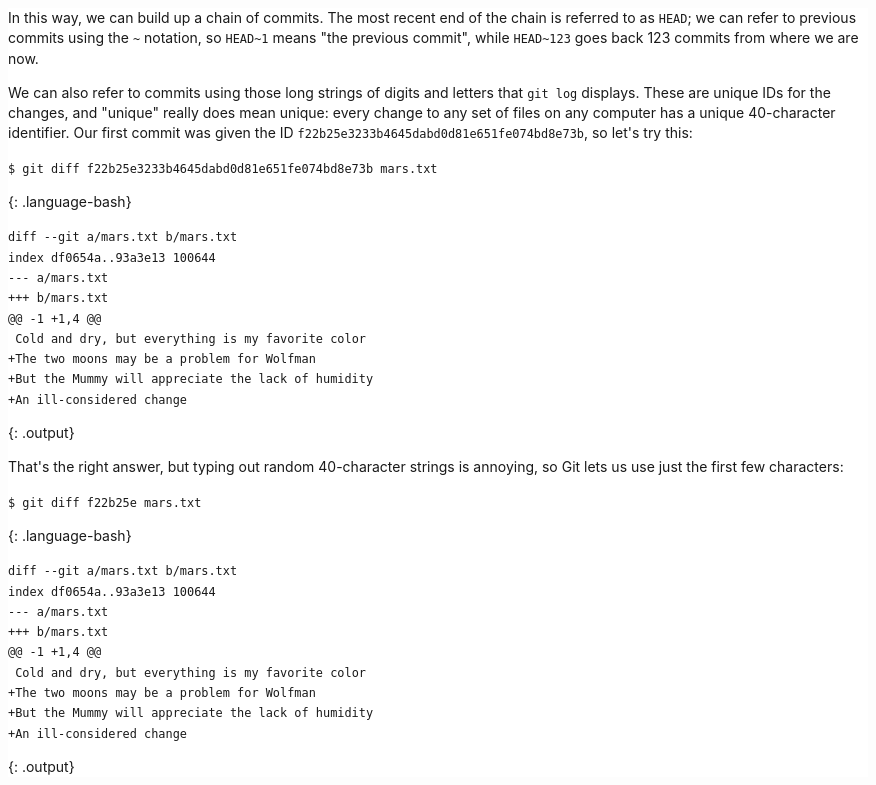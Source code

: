 In this way,
we can build up a chain of commits.
The most recent end of the chain is referred to as `HEAD`;
we can refer to previous commits using the `~` notation,
so `HEAD~1`
means "the previous commit",
while `HEAD~123` goes back 123 commits from where we are now.

We can also refer to commits using
those long strings of digits and letters
that `git log` displays.
These are unique IDs for the changes,
and "unique" really does mean unique:
every change to any set of files on any computer
has a unique 40-character identifier.
Our first commit was given the ID
`f22b25e3233b4645dabd0d81e651fe074bd8e73b`,
so let's try this:

~~~
$ git diff f22b25e3233b4645dabd0d81e651fe074bd8e73b mars.txt
~~~
{: .language-bash}

~~~
diff --git a/mars.txt b/mars.txt
index df0654a..93a3e13 100644
--- a/mars.txt
+++ b/mars.txt
@@ -1 +1,4 @@
 Cold and dry, but everything is my favorite color
+The two moons may be a problem for Wolfman
+But the Mummy will appreciate the lack of humidity
+An ill-considered change
~~~
{: .output}

That's the right answer,
but typing out random 40-character strings is annoying,
so Git lets us use just the first few characters:

~~~
$ git diff f22b25e mars.txt
~~~
{: .language-bash}

~~~
diff --git a/mars.txt b/mars.txt
index df0654a..93a3e13 100644
--- a/mars.txt
+++ b/mars.txt
@@ -1 +1,4 @@
 Cold and dry, but everything is my favorite color
+The two moons may be a problem for Wolfman
+But the Mummy will appreciate the lack of humidity
+An ill-considered change
~~~
{: .output}
